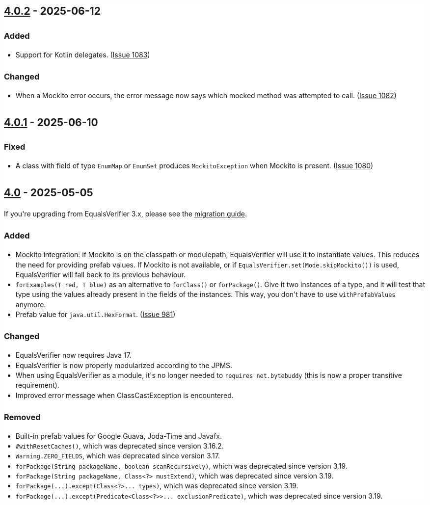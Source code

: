 ## [4.0.2] - 2025-06-12

### Added

- Support for Kotlin delegates. ([Issue 1083](https://github.com/jqno/equalsverifier/issues/1083))

### Changed

- When a Mockito error occurs, the error message now says which mocked method was attempted to call. ([Issue 1082](https://github.com/jqno/equalsverifier/issues/1082))

## [4.0.1] - 2025-06-10

### Fixed

- A class with field of type `EnumMap` or `EnumSet` produces `MockitoException` when Mockito is present. ([Issue 1080](https://github.com/jqno/equalsverifier/issues/1080))

## [4.0] - 2025-05-05

If you're upgrading from EqualsVerifier 3.x, please see the [migration guide](http://jqno.nl/equalsverifier/migration3to4).

### Added

- Mockito integration: if Mockito is on the classpath or modulepath, EqualsVerifier will use it to instantiate values. This reduces the need for providing prefab values. If Mockito is not available, or if `EqualsVerifier.set(Mode.skipMockito())` is used, EqualsVerifier will fall back to its previous behaviour.
- `forExamples(T red, T blue)` as an alternative to `forClass()` or `forPackage()`. Give it two instances of a type, and it will test that type using the values already present in the fields of the instances. This way, you don't have to use `withPrefabValues` anymore.
- Prefab value for `java.util.HexFormat`. ([Issue 981](https://github.com/jqno/equalsverifier/issues/981))

### Changed

- EqualsVerifier now requires Java 17.
- EqualsVerifier is now properly modularized according to the JPMS.
- When using EqualsVerifier as a module, it's no longer needed to `requires net.bytebuddy` (this is now a proper transitive requirement).
- Improved error message when ClassCastException is encountered.

### Removed

- Built-in prefab values for Google Guava, Joda-Time and Javafx.
- `#withResetCaches()`, which was deprecated since version 3.16.2.
- `Warning.ZERO_FIELDS`, which was deprecated since version 3.17.
- `forPackage(String packageName, boolean scanRecursively)`, which was deprecated since version 3.19.
- `forPackage(String packageName, Class<?> mustExtend)`, which was deprecated since version 3.19.
- `forPackage(...).except(Class<?>... types)`, which was deprecated since version 3.19.
- `forPackage(...).except(Predicate<Class<?>>... exclusionPredicate)`, which was deprecated since version 3.19.


[unreleased]: https://github.com/jqno/equalsverifier/compare/equalsverifier-4.1.1...HEAD
[4.1.1]: https://github.com/jqno/equalsverifier/compare/equalsverifier-4.1...equalsverifier-4.1.1
[4.1]: https://github.com/jqno/equalsverifier/compare/equalsverifier-4.0.9...equalsverifier-4.1
[4.0.9]: https://github.com/jqno/equalsverifier/compare/equalsverifier-4.0.8...equalsverifier-4.0.9
[4.0.8]: https://github.com/jqno/equalsverifier/compare/equalsverifier-4.0.7...equalsverifier-4.0.8
[4.0.7]: https://github.com/jqno/equalsverifier/compare/equalsverifier-4.0.6...equalsverifier-4.0.7
[4.0.6]: https://github.com/jqno/equalsverifier/compare/equalsverifier-4.0.5...equalsverifier-4.0.6
[4.0.5]: https://github.com/jqno/equalsverifier/compare/equalsverifier-4.0.4...equalsverifier-4.0.5
[4.0.4]: https://github.com/jqno/equalsverifier/compare/equalsverifier-4.0.3...equalsverifier-4.0.4
[4.0.3]: https://github.com/jqno/equalsverifier/compare/equalsverifier-4.0.2...equalsverifier-4.0.3
[4.0.2]: https://github.com/jqno/equalsverifier/compare/equalsverifier-4.0.1...equalsverifier-4.0.2
[4.0.1]: https://github.com/jqno/equalsverifier/compare/equalsverifier-4.0...equalsverifier-4.0.1
[4.0]: https://github.com/jqno/equalsverifier/compare/equalsverifier-3.19.4...equalsverifier-4.0
[3.19.4]: https://github.com/jqno/equalsverifier/compare/equalsverifier-3.19.3...equalsverifier-3.19.4
[3.19.3]: https://github.com/jqno/equalsverifier/compare/equalsverifier-3.19.2...equalsverifier-3.19.3
[3.19.2]: https://github.com/jqno/equalsverifier/compare/equalsverifier-3.19.1...equalsverifier-3.19.2
[3.19.1]: https://github.com/jqno/equalsverifier/compare/equalsverifier-3.19...equalsverifier-3.19.1
[3.19]: https://github.com/jqno/equalsverifier/compare/equalsverifier-3.18.2...equalsverifier-3.19
[3.18.2]: https://github.com/jqno/equalsverifier/compare/equalsverifier-3.18.1...equalsverifier-3.18.2
[3.18.1]: https://github.com/jqno/equalsverifier/compare/equalsverifier-3.18...equalsverifier-3.18.1
[3.18]: https://github.com/jqno/equalsverifier/compare/equalsverifier-3.17.5...equalsverifier-3.18
[3.17.5]: https://github.com/jqno/equalsverifier/compare/equalsverifier-3.17.4...equalsverifier-3.17.5
[3.17.4]: https://github.com/jqno/equalsverifier/compare/equalsverifier-3.17.3...equalsverifier-3.17.4
[3.17.3]: https://github.com/jqno/equalsverifier/compare/equalsverifier-3.17.2...equalsverifier-3.17.3
[3.17.2]: https://github.com/jqno/equalsverifier/compare/equalsverifier-3.17.1...equalsverifier-3.17.2
[3.17.1]: https://github.com/jqno/equalsverifier/compare/equalsverifier-3.17...equalsverifier-3.17.1
[3.17]: https://github.com/jqno/equalsverifier/compare/equalsverifier-3.16.2...equalsverifier-3.17
[3.16.2]: https://github.com/jqno/equalsverifier/compare/equalsverifier-3.16.1...equalsverifier-3.16.2
[3.16.1]: https://github.com/jqno/equalsverifier/compare/equalsverifier-3.16...equalsverifier-3.16.1
[3.16]: https://github.com/jqno/equalsverifier/compare/equalsverifier-3.15.8...equalsverifier-3.16
[3.15.8]: https://github.com/jqno/equalsverifier/compare/equalsverifier-3.15.7...equalsverifier-3.15.8
[3.15.7]: https://github.com/jqno/equalsverifier/compare/equalsverifier-3.15.6...equalsverifier-3.15.7
[3.15.6]: https://github.com/jqno/equalsverifier/compare/equalsverifier-3.15.5...equalsverifier-3.15.6
[3.15.5]: https://github.com/jqno/equalsverifier/compare/equalsverifier-3.15.4...equalsverifier-3.15.5
[3.15.4]: https://github.com/jqno/equalsverifier/compare/equalsverifier-3.15.3...equalsverifier-3.15.4
[3.15.3]: https://github.com/jqno/equalsverifier/compare/equalsverifier-3.15.2...equalsverifier-3.15.3
[3.15.2]: https://github.com/jqno/equalsverifier/compare/equalsverifier-3.15.1...equalsverifier-3.15.2
[3.15.1]: https://github.com/jqno/equalsverifier/compare/equalsverifier-3.15...equalsverifier-3.15.1
[3.15]: https://github.com/jqno/equalsverifier/compare/equalsverifier-3.14.3...equalsverifier-3.15
[3.14.3]: https://github.com/jqno/equalsverifier/compare/equalsverifier-3.14.2...equalsverifier-3.14.3
[3.14.2]: https://github.com/jqno/equalsverifier/compare/equalsverifier-3.14.1...equalsverifier-3.14.2
[3.14.1]: https://github.com/jqno/equalsverifier/compare/equalsverifier-3.14...equalsverifier-3.14.1
[3.14]: https://github.com/jqno/equalsverifier/compare/equalsverifier-3.13.2...equalsverifier-3.14
[3.13.2]: https://github.com/jqno/equalsverifier/compare/equalsverifier-3.13.1...equalsverifier-3.13.2
[3.13.1]: https://github.com/jqno/equalsverifier/compare/equalsverifier-3.13...equalsverifier-3.13.1
[3.13]: https://github.com/jqno/equalsverifier/compare/equalsverifier-3.12.4...equalsverifier-3.13
[3.12.4]: https://github.com/jqno/equalsverifier/compare/equalsverifier-3.12.3...equalsverifier-3.12.4
[3.12.3]: https://github.com/jqno/equalsverifier/compare/equalsverifier-3.12.2...equalsverifier-3.12.3
[3.12.2]: https://github.com/jqno/equalsverifier/compare/equalsverifier-3.12.1...equalsverifier-3.12.2
[3.12.1]: https://github.com/jqno/equalsverifier/compare/equalsverifier-3.12...equalsverifier-3.12.1
[3.12]: https://github.com/jqno/equalsverifier/compare/equalsverifier-3.11.1...equalsverifier-3.12
[3.11.1]: https://github.com/jqno/equalsverifier/compare/equalsverifier-3.11...equalsverifier-3.11.1
[3.11]: https://github.com/jqno/equalsverifier/compare/equalsverifier-3.10.1...equalsverifier-3.11
[3.10.1]: https://github.com/jqno/equalsverifier/compare/equalsverifier-3.10...equalsverifier-3.10.1
[3.10]: https://github.com/jqno/equalsverifier/compare/equalsverifier-3.9.1...equalsverifier-3.10
[3.9.1]: https://github.com/jqno/equalsverifier/compare/equalsverifier-3.9...equalsverifier-3.9.1
[3.9]: https://github.com/jqno/equalsverifier/compare/equalsverifier-3.8.3...equalsverifier-3.9
[3.8.3]: https://github.com/jqno/equalsverifier/compare/equalsverifier-3.8.2...equalsverifier-3.8.3
[3.8.2]: https://github.com/jqno/equalsverifier/compare/equalsverifier-3.8.1...equalsverifier-3.8.2
[3.8.1]: https://github.com/jqno/equalsverifier/compare/equalsverifier-3.8...equalsverifier-3.8.1
[3.8]: https://github.com/jqno/equalsverifier/compare/equalsverifier-3.7.2...equalsverifier-3.8
[3.7.2]: https://github.com/jqno/equalsverifier/compare/equalsverifier-3.7.1...equalsverifier-3.7.2
[3.7.1]: https://github.com/jqno/equalsverifier/compare/equalsverifier-3.7...equalsverifier-3.7.1
[3.7]: https://github.com/jqno/equalsverifier/compare/equalsverifier-3.6.1...equalsverifier-3.7
[3.6.1]: https://github.com/jqno/equalsverifier/compare/equalsverifier-3.6...equalsverifier-3.6.1
[3.6]: https://github.com/jqno/equalsverifier/compare/equalsverifier-3.5.5...equalsverifier-3.6
[3.5.5]: https://github.com/jqno/equalsverifier/compare/equalsverifier-3.5.4...equalsverifier-3.5.5
[3.5.4]: https://github.com/jqno/equalsverifier/compare/equalsverifier-3.5.3...equalsverifier-3.5.4
[3.5.3]: https://github.com/jqno/equalsverifier/compare/equalsverifier-3.5.2...equalsverifier-3.5.3
[3.5.2]: https://github.com/jqno/equalsverifier/compare/equalsverifier-3.5.1...equalsverifier-3.5.2
[3.5.1]: https://github.com/jqno/equalsverifier/compare/equalsverifier-3.5...equalsverifier-3.5.1
[3.5]: https://github.com/jqno/equalsverifier/compare/equalsverifier-3.4.3...equalsverifier-3.5
[3.4.3]: https://github.com/jqno/equalsverifier/compare/equalsverifier-3.4.2...equalsverifier-3.4.3
[3.4.2]: https://github.com/jqno/equalsverifier/compare/equalsverifier-3.4.1...equalsverifier-3.4.2
[3.4.1]: https://github.com/jqno/equalsverifier/compare/equalsverifier-3.4...equalsverifier-3.4.1
[3.4]: https://github.com/jqno/equalsverifier/compare/equalsverifier-3.3...equalsverifier-3.4
[3.3]: https://github.com/jqno/equalsverifier/compare/equalsverifier-3.2...equalsverifier-3.3
[3.2]: https://github.com/jqno/equalsverifier/compare/equalsverifier-3.1.13...equalsverifier-3.2
[3.1.13]: https://github.com/jqno/equalsverifier/compare/equalsverifier-3.1.12...equalsverifier-3.1.13
[3.1.12]: https://github.com/jqno/equalsverifier/compare/equalsverifier-3.1.11...equalsverifier-3.1.12
[3.1.11]: https://github.com/jqno/equalsverifier/compare/equalsverifier-3.1.10...equalsverifier-3.1.11
[3.1.10]: https://github.com/jqno/equalsverifier/compare/equalsverifier-3.1.9...equalsverifier-3.1.10
[3.1.9]: https://github.com/jqno/equalsverifier/compare/equalsverifier-3.1.8...equalsverifier-3.1.9
[3.1.8]: https://github.com/jqno/equalsverifier/compare/equalsverifier-3.1.7...equalsverifier-3.1.8
[3.1.7]: https://github.com/jqno/equalsverifier/compare/equalsverifier-3.1.6...equalsverifier-3.1.7
[3.1.6]: https://github.com/jqno/equalsverifier/compare/equalsverifier-3.1.5...equalsverifier-3.1.6
[3.1.5]: https://github.com/jqno/equalsverifier/compare/equalsverifier-3.1.4...equalsverifier-3.1.5
[3.1.4]: https://github.com/jqno/equalsverifier/compare/equalsverifier-3.1.3...equalsverifier-3.1.4
[3.1.3]: https://github.com/jqno/equalsverifier/compare/equalsverifier-3.1.2...equalsverifier-3.1.3
[3.1.2]: https://github.com/jqno/equalsverifier/compare/equalsverifier-3.1.1...equalsverifier-3.1.2
[3.1.1]: https://github.com/jqno/equalsverifier/compare/equalsverifier-3.1...equalsverifier-3.1.1
[3.1]: https://github.com/jqno/equalsverifier/compare/equalsverifier-3.0.3...equalsverifier-3.1
[3.0.3]: https://github.com/jqno/equalsverifier/compare/equalsverifier-3.0.2...equalsverifier-3.0.3
[3.0.2]: https://github.com/jqno/equalsverifier/compare/equalsverifier-3.0.1...equalsverifier-3.0.2
[3.0.1]: https://github.com/jqno/equalsverifier/compare/equalsverifier-3.0...equalsverifier-3.0.1
[3.0]: https://github.com/jqno/equalsverifier/compare/equalsverifier-2.5.2...equalsverifier-3.0
[2.5.2]: https://github.com/jqno/equalsverifier/compare/equalsverifier-2.5.1...equalsverifier-2.5.2
[2.5.1]: https://github.com/jqno/equalsverifier/compare/equalsverifier-2.5...equalsverifier-2.5.1
[2.5]: https://github.com/jqno/equalsverifier/compare/equalsverifier-2.4.8...equalsverifier-2.5
[2.4.8]: https://github.com/jqno/equalsverifier/compare/equalsverifier-2.4.7...equalsverifier-2.4.8
[2.4.7]: https://github.com/jqno/equalsverifier/compare/equalsverifier-2.4.6...equalsverifier-2.4.7
[2.4.6]: https://github.com/jqno/equalsverifier/compare/equalsverifier-2.4.5...equalsverifier-2.4.6
[2.4.5]: https://github.com/jqno/equalsverifier/compare/equalsverifier-2.4.4...equalsverifier-2.4.5
[2.4.4]: https://github.com/jqno/equalsverifier/compare/equalsverifier-2.4.3...equalsverifier-2.4.4
[2.4.3]: https://github.com/jqno/equalsverifier/compare/equalsverifier-2.4.2...equalsverifier-2.4.3
[2.4.2]: https://github.com/jqno/equalsverifier/compare/equalsverifier-2.4.1...equalsverifier-2.4.2
[2.4.1]: https://github.com/jqno/equalsverifier/compare/equalsverifier-2.4...equalsverifier-2.4.1
[2.4]: https://github.com/jqno/equalsverifier/compare/equalsverifier-2.3.3...equalsverifier-2.4
[2.3.3]: https://github.com/jqno/equalsverifier/compare/equalsverifier-2.3.2...equalsverifier-2.3.3
[2.3.2]: https://github.com/jqno/equalsverifier/compare/equalsverifier-2.3.1...equalsverifier-2.3.2
[2.3.1]: https://github.com/jqno/equalsverifier/compare/equalsverifier-2.3...equalsverifier-2.3.1
[2.3]: https://github.com/jqno/equalsverifier/compare/equalsverifier-2.2.2...equalsverifier-2.3
[2.2.2]: https://github.com/jqno/equalsverifier/compare/equalsverifier-2.2.1...equalsverifier-2.2.2
[2.2.1]: https://github.com/jqno/equalsverifier/compare/equalsverifier-2.2...equalsverifier-2.2.1
[2.2]: https://github.com/jqno/equalsverifier/compare/equalsverifier-2.1.8...equalsverifier-2.2
[2.1.8]: https://github.com/jqno/equalsverifier/compare/equalsverifier-2.1.7...equalsverifier-2.1.8
[2.1.7]: https://github.com/jqno/equalsverifier/compare/equalsverifier-2.1.6...equalsverifier-2.1.7
[2.1.6]: https://github.com/jqno/equalsverifier/compare/equalsverifier-2.1.5...equalsverifier-2.1.6
[2.1.5]: https://github.com/jqno/equalsverifier/compare/equalsverifier-2.1.4...equalsverifier-2.1.5
[2.1.4]: https://github.com/jqno/equalsverifier/compare/equalsverifier-2.1.3...equalsverifier-2.1.4
[2.1.3]: https://github.com/jqno/equalsverifier/compare/equalsverifier-2.1.2...equalsverifier-2.1.3
[2.1.2]: https://github.com/jqno/equalsverifier/compare/equalsverifier-2.1.1...equalsverifier-2.1.2
[2.1.1]: https://github.com/jqno/equalsverifier/compare/equalsverifier-2.1...equalsverifier-2.1.1
[2.1]: https://github.com/jqno/equalsverifier/compare/equalsverifier-2.0.2...equalsverifier-2.1
[2.0.2]: https://github.com/jqno/equalsverifier/compare/equalsverifier-2.0.1...equalsverifier-2.0.2
[2.0.1]: https://github.com/jqno/equalsverifier/compare/equalsverifier-2.0...equalsverifier-2.0.1
[2.0]: https://github.com/jqno/equalsverifier/compare/equalsverifier-1.7.8...equalsverifier-2.0
[1.7.8]: https://github.com/jqno/equalsverifier/compare/equalsverifier-1.7.7...equalsverifier-1.7.8
[1.7.7]: https://github.com/jqno/equalsverifier/compare/equalsverifier-1.7.6...equalsverifier-1.7.7
[1.7.6]: https://github.com/jqno/equalsverifier/compare/equalsverifier-1.7.5...equalsverifier-1.7.6
[1.7.5]: https://github.com/jqno/equalsverifier/compare/equalsverifier-1.7.4...equalsverifier-1.7.5
[1.7.4]: https://github.com/jqno/equalsverifier/compare/equalsverifier-1.7.3...equalsverifier-1.7.4
[1.7.3]: https://github.com/jqno/equalsverifier/compare/equalsverifier-1.7.2...equalsverifier-1.7.3
[1.7.2]: https://github.com/jqno/equalsverifier/compare/equalsverifier-1.7.1...equalsverifier-1.7.2
[1.7.1]: https://github.com/jqno/equalsverifier/compare/equalsverifier-1.7...equalsverifier-1.7.1
[1.7]: https://github.com/jqno/equalsverifier/compare/equalsverifier-1.6...equalsverifier-1.7
[1.6]: https://github.com/jqno/equalsverifier/compare/equalsverifier-1.5.1...equalsverifier-1.6
[1.5.1]: https://github.com/jqno/equalsverifier/compare/equalsverifier-1.5...equalsverifier-1.5.1
[1.5]: https://github.com/jqno/equalsverifier/compare/equalsverifier-1.4.1...equalsverifier-1.5
[1.4.1]: https://github.com/jqno/equalsverifier/compare/equalsverifier-1.4...equalsverifier-1.4.1
[1.4]: https://github.com/jqno/equalsverifier/compare/equalsverifier-1.3.1...equalsverifier-1.4
[1.3.1]: https://github.com/jqno/equalsverifier/compare/equalsverifier-1.2...equalsverifier-1.3.1
[1.2]: https://github.com/jqno/equalsverifier/compare/equalsverifier-1.1.4...equalsverifier-1.2
[1.1.4]: https://github.com/jqno/equalsverifier/compare/e18f544...equalsverifier-1.1.4
[1.1.3]: https://github.com/jqno/equalsverifier/compare/equalsverifier-1.1.2...equalsverifier-1.1.3
[1.1.2]: https://github.com/jqno/equalsverifier/compare/equalsverifier-1.1.1...equalsverifier-1.1.2
[1.1.1]: https://github.com/jqno/equalsverifier/compare/equalsverifier-1.1...equalsverifier-1.1.1
[1.1]: https://github.com/jqno/equalsverifier/compare/equalsverifier-1.0.2...equalsverifier-1.1
[1.0.2]: https://github.com/jqno/equalsverifier/compare/equalsverifier-1.0.1...equalsverifier-1.0.2
[1.0.1]: https://github.com/jqno/equalsverifier/compare/equalsverifier-1.0...equalsverifier-1.0.1
[1.0]: https://github.com/jqno/equalsverifier/compare/equalsverifier-0.7...equalsverifier-1.0
[0.7]: https://github.com/jqno/equalsverifier/compare/equalsverifier-0.6.5...equalsverifier-0.7
[0.6.5]: https://github.com/jqno/equalsverifier/compare/equalsverifier-0.6.4...equalsverifier-0.6.5
[0.6.4]: https://github.com/jqno/equalsverifier/compare/equalsverifier-0.6.3...equalsverifier-0.6.4
[0.6.3]: https://github.com/jqno/equalsverifier/compare/equalsverifier-0.6.2...equalsverifier-0.6.3
[0.6.2]: https://github.com/jqno/equalsverifier/compare/equalsverifier-0.6.1...equalsverifier-0.6.2
[0.6.1]: https://github.com/jqno/equalsverifier/compare/equalsverifier-0.6...equalsverifier-0.6.1
[0.6]: https://github.com/jqno/equalsverifier/compare/equalsverifier-0.5...equalsverifier-0.6
[0.5]: https://github.com/jqno/equalsverifier/commits/equalsverifier-0.5
[0.4]: https://github.com/jqno/equalsverifier/compare/8b2b6f8...a30ff4b
[0.3]: https://github.com/jqno/equalsverifier/compare/equalsverifier-0.2...equalsverifier-0.3
[0.2]: https://github.com/jqno/equalsverifier/compare/equalsverifier-0.1...equalsverifier-0.2
[0.1]: https://github.com/jqno/equalsverifier/commits/equalsverifier-0.1